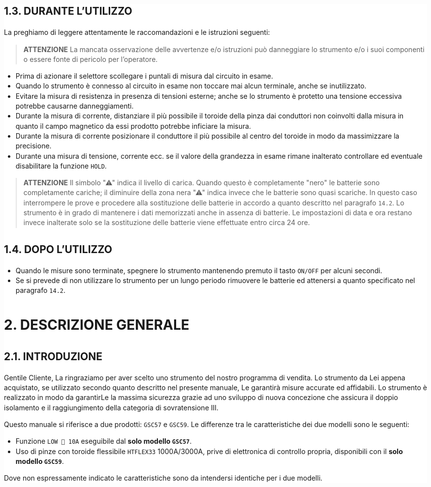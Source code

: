 ## 1.3. DURANTE L’UTILIZZO
La preghiamo di leggere attentamente le raccomandazioni e le istruzioni seguenti:

> **ATTENZIONE**
> La mancata osservazione delle avvertenze e/o istruzioni può danneggiare lo strumento e/o i suoi componenti o essere fonte di pericolo per l’operatore.

* Prima di azionare il selettore scollegare i puntali di misura dal circuito in esame.
* Quando lo strumento è connesso al circuito in esame non toccare mai alcun terminale, anche se inutilizzato.
* Evitare la misura di resistenza in presenza di tensioni esterne; anche se lo strumento è protetto una tensione eccessiva potrebbe causarne danneggiamenti.
* Durante la misura di corrente, distanziare il più possibile il toroide della pinza dai conduttori non coinvolti dalla misura in quanto il campo magnetico da essi prodotto potrebbe inficiare la misura.
* Durante la misura di corrente posizionare il conduttore il più possibile al centro del toroide in modo da massimizzare la precisione.
* Durante una misura di tensione, corrente ecc. se il valore della grandezza in esame rimane inalterato controllare ed eventuale disabilitare la funzione `HOLD`.

> **ATTENZIONE**
> Il simbolo "⚠" indica il livello di carica. Quando questo è completamente "nero" le batterie sono completamente cariche; il diminuire della zona nera "⚠" indica invece che le batterie sono quasi scariche. In questo caso interrompere le prove e procedere alla sostituzione delle batterie in accordo a quanto descritto nel paragrafo `14.2`. Lo strumento è in grado di mantenere i dati memorizzati anche in assenza di batterie. Le impostazioni di data e ora restano invece inalterate solo se la sostituzione delle batterie viene effettuate entro circa 24 ore.

## 1.4. DOPO L’UTILIZZO
* Quando le misure sono terminate, spegnere lo strumento mantenendo premuto il tasto `ON/OFF` per alcuni secondi.
* Se si prevede di non utilizzare lo strumento per un lungo periodo rimuovere le batterie ed attenersi a quanto specificato nel paragrafo `14.2`.

# 2. DESCRIZIONE GENERALE
## 2.1. INTRODUZIONE
Gentile Cliente, La ringraziamo per aver scelto uno strumento del nostro programma di vendita. Lo strumento da Lei appena acquistato, se utilizzato secondo quanto descritto nel presente manuale, Le garantirà misure accurate ed affidabili. Lo strumento è realizzato in modo da garantirLe la massima sicurezza grazie ad uno sviluppo di nuova concezione che assicura il doppio isolamento e il raggiungimento della categoria di sovratensione III.

Questo manuale si riferisce a due prodotti: `GSC57` e `GSC59`.
Le differenze tra le caratteristiche dei due modelli sono le seguenti:

* Funzione `LOW  10A` eseguibile dal **solo modello `GSC57`**.
* Uso di pinze con toroide flessibile `HTFLEX33` 1000A/3000A, prive di elettronica di controllo propria, disponibili con il **solo modello `GSC59`**.

Dove non espressamente indicato le caratteristiche sono da intendersi identiche per i due modelli.
